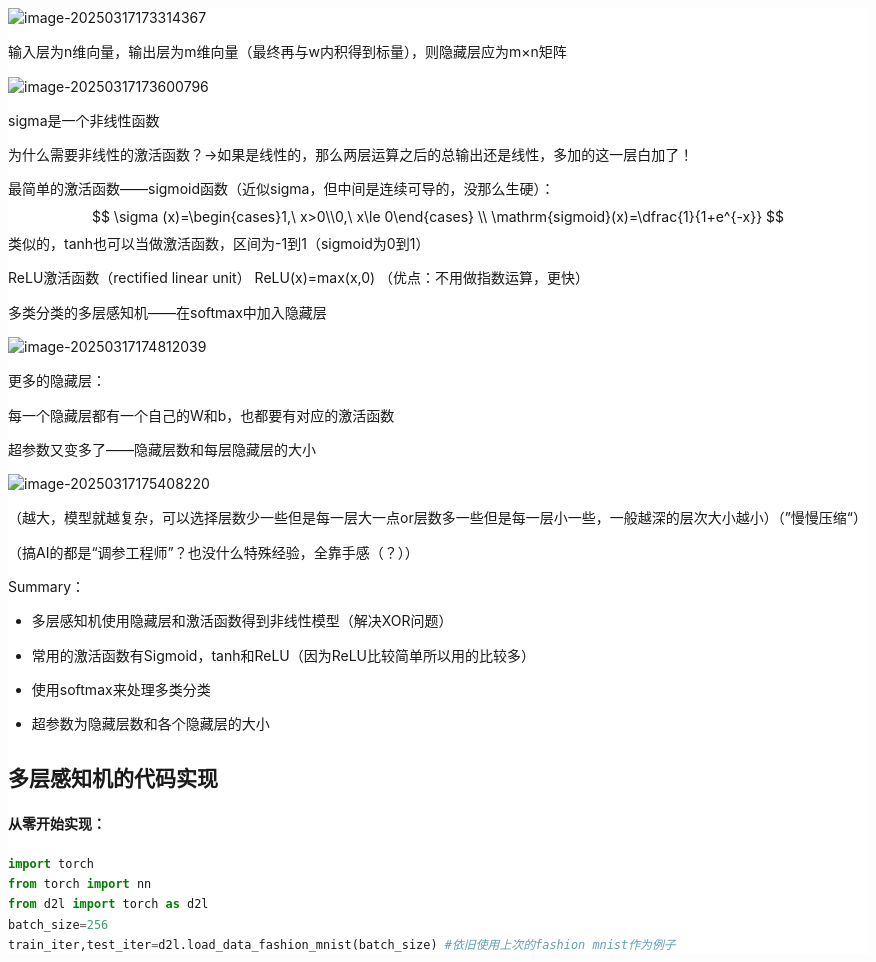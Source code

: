 ![image-20250317173314367](C:\Users\SmaI\AppData\Roaming\Typora\typora-user-images\image-20250317173314367.png)

输入层为n维向量，输出层为m维向量（最终再与w内积得到标量），则隐藏层应为m×n矩阵

![image-20250317173600796](C:\Users\SmaI\AppData\Roaming\Typora\typora-user-images\image-20250317173600796.png)

sigma是一个非线性函数

为什么需要非线性的激活函数？→如果是线性的，那么两层运算之后的总输出还是线性，多加的这一层白加了！

最简单的激活函数——sigmoid函数（近似sigma，但中间是连续可导的，没那么生硬）：
$$
\sigma (x)=\begin{cases}1,\ x>0\\0,\ x\le 0\end{cases}
\\
\mathrm{sigmoid}(x)=\dfrac{1}{1+e^{-x}}
$$
类似的，tanh也可以当做激活函数，区间为-1到1（sigmoid为0到1）

ReLU激活函数（rectified linear unit） ReLU(x)=max(x,0)  （优点：不用做指数运算，更快）

多类分类的多层感知机——在softmax中加入隐藏层

![image-20250317174812039](C:\Users\SmaI\AppData\Roaming\Typora\typora-user-images\image-20250317174812039.png)

更多的隐藏层：

每一个隐藏层都有一个自己的W和b，也都要有对应的激活函数

超参数又变多了——隐藏层数和每层隐藏层的大小

![image-20250317175408220](C:\Users\SmaI\AppData\Roaming\Typora\typora-user-images\image-20250317175408220.png)

（越大，模型就越复杂，可以选择层数少一些但是每一层大一点or层数多一些但是每一层小一些，一般越深的层次大小越小）（”慢慢压缩“）

 （搞AI的都是“调参工程师”？也没什么特殊经验，全靠手感（？））

Summary：

- 多层感知机使用隐藏层和激活函数得到非线性模型（解决XOR问题）

- 常用的激活函数有Sigmoid，tanh和ReLU（因为ReLU比较简单所以用的比较多）

- 使用softmax来处理多类分类

- 超参数为隐藏层数和各个隐藏层的大小

  

## 多层感知机的代码实现



#### 从零开始实现：

```python
import torch
from torch import nn
from d2l import torch as d2l
batch_size=256
train_iter,test_iter=d2l.load_data_fashion_mnist(batch_size) #依旧使用上次的fashion mnist作为例子
```
